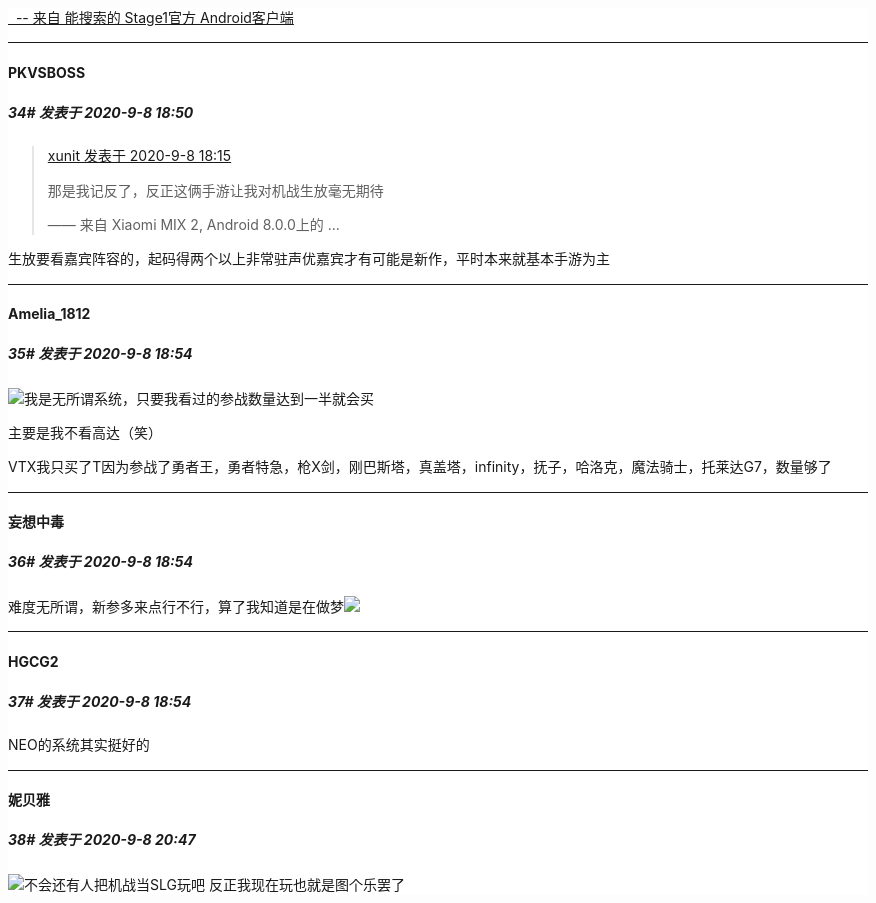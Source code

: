 [  -- 来自 能搜索的 Stage1官方 Android客户端](https://www.coolapk.com/apk/140634)


-----

####  PKVSBOSS  
##### 34#       发表于 2020-9-8 18:50


<blockquote><a href="httphttps://bbs.saraba1st.com/2b/forum.php?mod=redirect&amp;goto=findpost&amp;pid=48677918&amp;ptid=1958828" target="_blank">xunit 发表于 2020-9-8 18:15</a>

那是我记反了，反正这俩手游让我对机战生放毫无期待


—— 来自 Xiaomi MIX 2, Android 8.0.0上的 ...</blockquote>
生放要看嘉宾阵容的，起码得两个以上非常驻声优嘉宾才有可能是新作，平时本来就基本手游为主


-----

####  Amelia_1812  
##### 35#       发表于 2020-9-8 18:54


<img src="https://static.saraba1st.com/image/smiley/face2017/037.png" referrerpolicy="no-referrer">我是无所谓系统，只要我看过的参战数量达到一半就会买

主要是我不看高达（笑）

VTX我只买了T因为参战了勇者王，勇者特急，枪X剑，刚巴斯塔，真盖塔，infinity，抚子，哈洛克，魔法骑士，托莱达G7，数量够了


-----

####  妄想中毒  
##### 36#       发表于 2020-9-8 18:54


难度无所谓，新参多来点行不行，算了我知道是在做梦<img src="https://static.saraba1st.com/image/smiley/face2017/037.png" referrerpolicy="no-referrer">


-----

####  HGCG2  
##### 37#       发表于 2020-9-8 18:54


NEO的系统其实挺好的


-----

####  妮贝雅  
##### 38#       发表于 2020-9-8 20:47


<img src="https://static.saraba1st.com/image/smiley/face2017/013.png" referrerpolicy="no-referrer">不会还有人把机战当SLG玩吧 反正我现在玩也就是图个乐罢了

